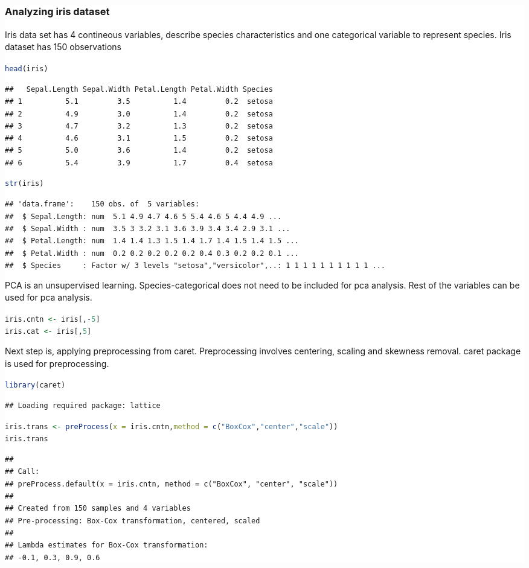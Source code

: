 
### Analyzing iris dataset

Iris data set has 4 contineous variables, describe species characteristics and one categorical variable to represent species. Iris dataset has 150 observations


```r
head(iris)
```

```
##   Sepal.Length Sepal.Width Petal.Length Petal.Width Species
## 1          5.1         3.5          1.4         0.2  setosa
## 2          4.9         3.0          1.4         0.2  setosa
## 3          4.7         3.2          1.3         0.2  setosa
## 4          4.6         3.1          1.5         0.2  setosa
## 5          5.0         3.6          1.4         0.2  setosa
## 6          5.4         3.9          1.7         0.4  setosa
```

```r
str(iris)
```

```
## 'data.frame':	150 obs. of  5 variables:
##  $ Sepal.Length: num  5.1 4.9 4.7 4.6 5 5.4 4.6 5 4.4 4.9 ...
##  $ Sepal.Width : num  3.5 3 3.2 3.1 3.6 3.9 3.4 3.4 2.9 3.1 ...
##  $ Petal.Length: num  1.4 1.4 1.3 1.5 1.4 1.7 1.4 1.5 1.4 1.5 ...
##  $ Petal.Width : num  0.2 0.2 0.2 0.2 0.2 0.4 0.3 0.2 0.2 0.1 ...
##  $ Species     : Factor w/ 3 levels "setosa","versicolor",..: 1 1 1 1 1 1 1 1 1 1 ...
```

PCA is an unsupervised learning. Species-categorical does not need to be included for pca analysis. Rest of the variables can be used for pca analysis.

```r
iris.cntn <- iris[,-5]
iris.cat <- iris[,5]
```

Next step is, applying preprocessing from caret. Preprocessing involves centering, scaling and skewness removal. caret package is used for preprocessing.


```r
library(caret)
```

```
## Loading required package: lattice
```

```r
iris.trans <- preProcess(x = iris.cntn,method = c("BoxCox","center","scale"))
iris.trans
```

```
## 
## Call:
## preProcess.default(x = iris.cntn, method = c("BoxCox", "center", "scale"))
## 
## Created from 150 samples and 4 variables
## Pre-processing: Box-Cox transformation, centered, scaled 
## 
## Lambda estimates for Box-Cox transformation:
## -0.1, 0.3, 0.9, 0.6
```
